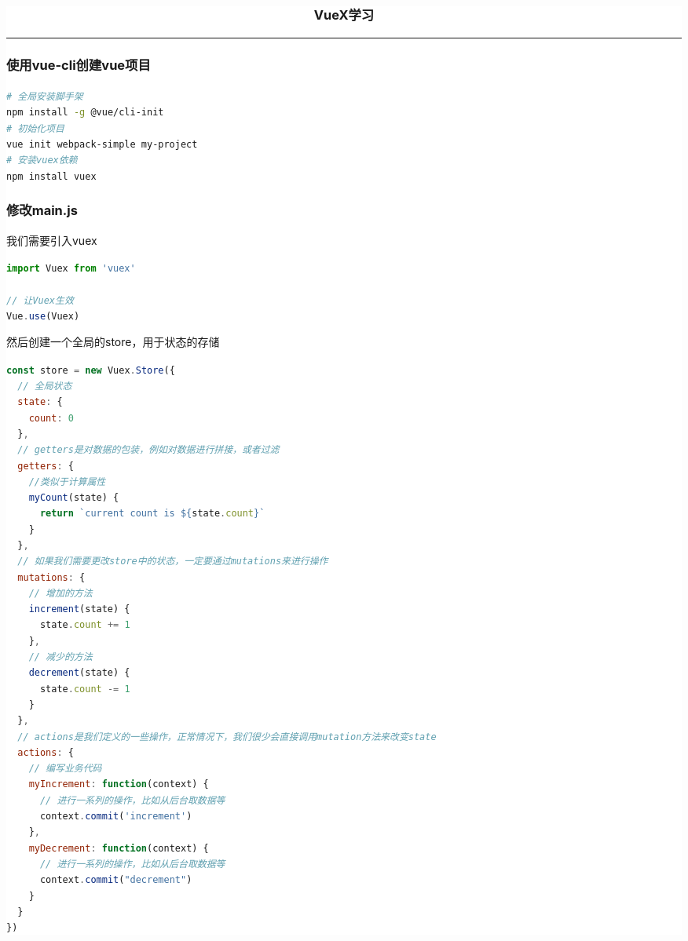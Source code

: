 ### <center>VueX学习
***
### 使用vue-cli创建vue项目

```bash
# 全局安装脚手架
npm install -g @vue/cli-init
# 初始化项目
vue init webpack-simple my-project
# 安装vuex依赖
npm install vuex
```

### 修改main.js

我们需要引入vuex

```javascript
import Vuex from 'vuex'

// 让Vuex生效
Vue.use(Vuex)
```

然后创建一个全局的store，用于状态的存储

```javascript
const store = new Vuex.Store({
  // 全局状态
  state: {
    count: 0
  },
  // getters是对数据的包装，例如对数据进行拼接，或者过滤
  getters: {
    //类似于计算属性
    myCount(state) {
      return `current count is ${state.count}`
    }
  },
  // 如果我们需要更改store中的状态，一定要通过mutations来进行操作
  mutations: {
    // 增加的方法
    increment(state) {
      state.count += 1
    },
    // 减少的方法
    decrement(state) {
      state.count -= 1
    }
  },
  // actions是我们定义的一些操作，正常情况下，我们很少会直接调用mutation方法来改变state
  actions: {
    // 编写业务代码
    myIncrement: function(context) {
      // 进行一系列的操作，比如从后台取数据等
      context.commit('increment')
    },
    myDecrement: function(context) {
      // 进行一系列的操作，比如从后台取数据等
      context.commit("decrement")
    }
  }
})
```
